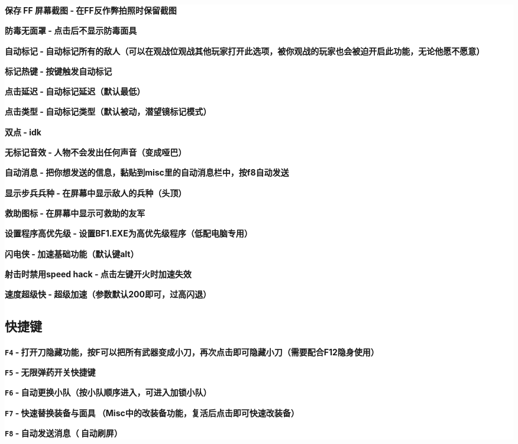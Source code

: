 **保存 FF 屏幕截图 - 在FF反作弊拍照时保留截图**

**防毒无面罩 - 点击后不显示防毒面具**

**自动标记 - 自动标记所有的敌人（可以在观战位观战其他玩家打开此选项，被你观战的玩家也会被迫开启此功能，无论他愿不愿意）**

**标记热键 - 按键触发自动标记**

**点击延迟 - 自动标记延迟（默认最低）**

**点击类型 - 自动标记类型（默认被动，潜望镜标记模式）**

**双点 - idk**

**无标记音效 - 人物不会发出任何声音（变成哑巴）**

**自动消息 - 把你想发送的信息，黏贴到misc里的自动消息栏中，按f8自动发送**

**显示步兵兵种 - 在屏幕中显示敌人的兵种（头顶）**

**救助图标 - 在屏幕中显示可救助的友军**

**设置程序高优先级 - 设置BF1.EXE为高优先级程序（低配电脑专用）**

**闪电侠 - 加速基础功能（默认键alt）**

**射击时禁用speed hack - 点击左键开火时加速失效**

**速度超级快 - 超级加速（参数默认200即可，过高闪退）**

## **快捷键**

**`F4` - 打开刀隐藏功能，按F可以把所有武器变成小刀，再次点击即可隐藏小刀（需要配合F12隐身使用）**

**`F5` - 无限弹药开关快捷键**

**`F6` - 自动更换小队（按小队顺序进入，可进入加锁小队）**

**`F7` - 快速替换装备与面具 （Misc中的改装备功能，复活后点击即可快速改装备）**

**`F8` - 自动发送消息（ 自动刷屏）**
